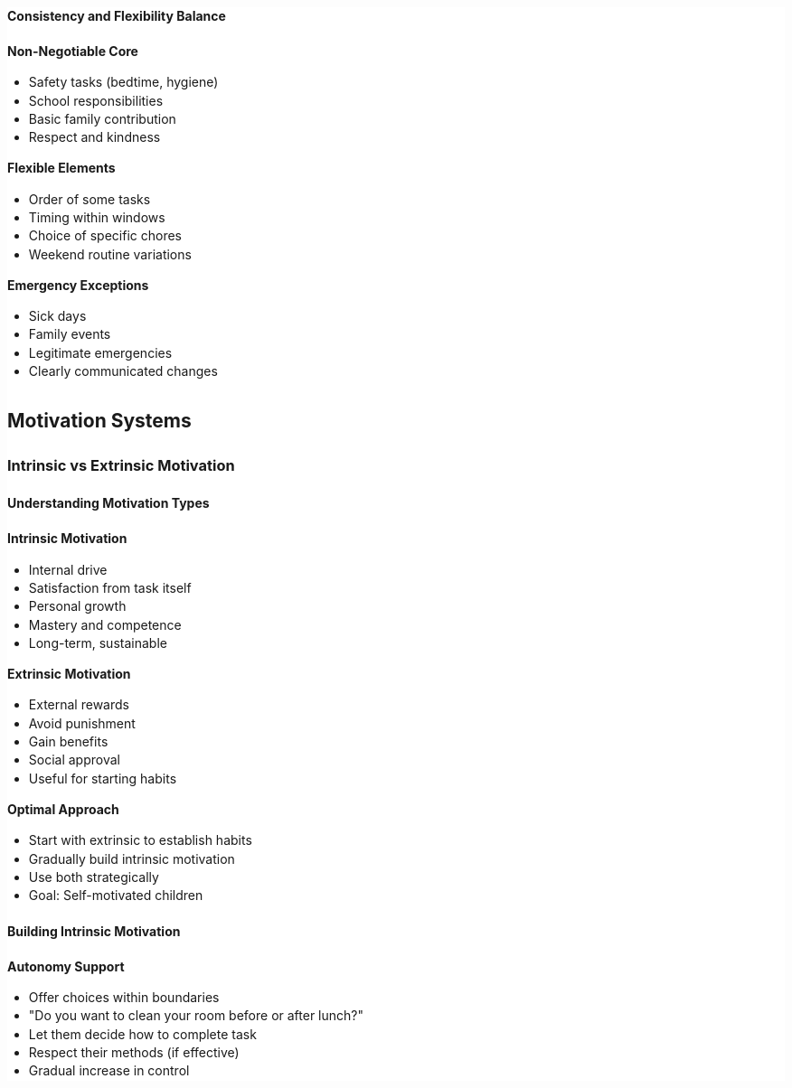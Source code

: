 #### Consistency and Flexibility Balance

**Non-Negotiable Core**
- Safety tasks (bedtime, hygiene)
- School responsibilities
- Basic family contribution
- Respect and kindness

**Flexible Elements**
- Order of some tasks
- Timing within windows
- Choice of specific chores
- Weekend routine variations

**Emergency Exceptions**
- Sick days
- Family events
- Legitimate emergencies
- Clearly communicated changes

## Motivation Systems

### Intrinsic vs Extrinsic Motivation

#### Understanding Motivation Types

**Intrinsic Motivation**
- Internal drive
- Satisfaction from task itself
- Personal growth
- Mastery and competence
- Long-term, sustainable

**Extrinsic Motivation**
- External rewards
- Avoid punishment
- Gain benefits
- Social approval
- Useful for starting habits

**Optimal Approach**
- Start with extrinsic to establish habits
- Gradually build intrinsic motivation
- Use both strategically
- Goal: Self-motivated children

#### Building Intrinsic Motivation

**Autonomy Support**
- Offer choices within boundaries
- "Do you want to clean your room before or after lunch?"
- Let them decide how to complete task
- Respect their methods (if effective)
- Gradual increase in control
